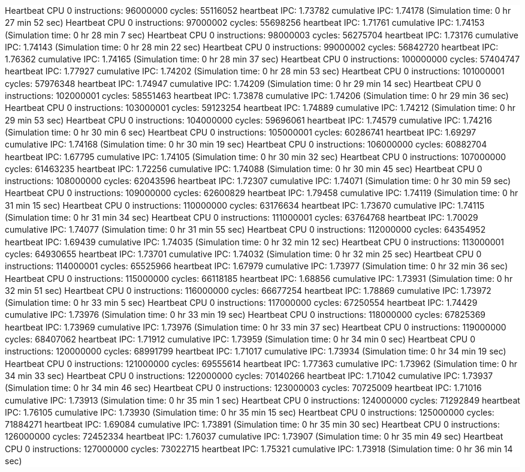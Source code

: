 Heartbeat CPU  0 instructions:   96000000 cycles:   55116052 heartbeat IPC: 1.73782 cumulative IPC: 1.74178 (Simulation time: 0 hr 27 min 52 sec) 
Heartbeat CPU  0 instructions:   97000002 cycles:   55698256 heartbeat IPC: 1.71761 cumulative IPC: 1.74153 (Simulation time: 0 hr 28 min 7 sec) 
Heartbeat CPU  0 instructions:   98000003 cycles:   56275704 heartbeat IPC: 1.73176 cumulative IPC: 1.74143 (Simulation time: 0 hr 28 min 22 sec) 
Heartbeat CPU  0 instructions:   99000002 cycles:   56842720 heartbeat IPC: 1.76362 cumulative IPC: 1.74165 (Simulation time: 0 hr 28 min 37 sec) 
Heartbeat CPU  0 instructions:  100000000 cycles:   57404747 heartbeat IPC: 1.77927 cumulative IPC: 1.74202 (Simulation time: 0 hr 28 min 53 sec) 
Heartbeat CPU  0 instructions:  101000001 cycles:   57976348 heartbeat IPC: 1.74947 cumulative IPC: 1.74209 (Simulation time: 0 hr 29 min 14 sec) 
Heartbeat CPU  0 instructions:  102000001 cycles:   58551463 heartbeat IPC: 1.73878 cumulative IPC: 1.74206 (Simulation time: 0 hr 29 min 36 sec) 
Heartbeat CPU  0 instructions:  103000001 cycles:   59123254 heartbeat IPC: 1.74889 cumulative IPC: 1.74212 (Simulation time: 0 hr 29 min 53 sec) 
Heartbeat CPU  0 instructions:  104000000 cycles:   59696061 heartbeat IPC: 1.74579 cumulative IPC: 1.74216 (Simulation time: 0 hr 30 min 6 sec) 
Heartbeat CPU  0 instructions:  105000001 cycles:   60286741 heartbeat IPC: 1.69297 cumulative IPC: 1.74168 (Simulation time: 0 hr 30 min 19 sec) 
Heartbeat CPU  0 instructions:  106000000 cycles:   60882704 heartbeat IPC: 1.67795 cumulative IPC: 1.74105 (Simulation time: 0 hr 30 min 32 sec) 
Heartbeat CPU  0 instructions:  107000000 cycles:   61463235 heartbeat IPC: 1.72256 cumulative IPC: 1.74088 (Simulation time: 0 hr 30 min 45 sec) 
Heartbeat CPU  0 instructions:  108000000 cycles:   62043596 heartbeat IPC: 1.72307 cumulative IPC: 1.74071 (Simulation time: 0 hr 30 min 59 sec) 
Heartbeat CPU  0 instructions:  109000000 cycles:   62600829 heartbeat IPC: 1.79458 cumulative IPC: 1.74119 (Simulation time: 0 hr 31 min 15 sec) 
Heartbeat CPU  0 instructions:  110000000 cycles:   63176634 heartbeat IPC: 1.73670 cumulative IPC: 1.74115 (Simulation time: 0 hr 31 min 34 sec) 
Heartbeat CPU  0 instructions:  111000001 cycles:   63764768 heartbeat IPC: 1.70029 cumulative IPC: 1.74077 (Simulation time: 0 hr 31 min 55 sec) 
Heartbeat CPU  0 instructions:  112000000 cycles:   64354952 heartbeat IPC: 1.69439 cumulative IPC: 1.74035 (Simulation time: 0 hr 32 min 12 sec) 
Heartbeat CPU  0 instructions:  113000001 cycles:   64930655 heartbeat IPC: 1.73701 cumulative IPC: 1.74032 (Simulation time: 0 hr 32 min 25 sec) 
Heartbeat CPU  0 instructions:  114000001 cycles:   65525966 heartbeat IPC: 1.67979 cumulative IPC: 1.73977 (Simulation time: 0 hr 32 min 36 sec) 
Heartbeat CPU  0 instructions:  115000000 cycles:   66118185 heartbeat IPC: 1.68856 cumulative IPC: 1.73931 (Simulation time: 0 hr 32 min 51 sec) 
Heartbeat CPU  0 instructions:  116000000 cycles:   66677254 heartbeat IPC: 1.78869 cumulative IPC: 1.73972 (Simulation time: 0 hr 33 min 5 sec) 
Heartbeat CPU  0 instructions:  117000000 cycles:   67250554 heartbeat IPC: 1.74429 cumulative IPC: 1.73976 (Simulation time: 0 hr 33 min 19 sec) 
Heartbeat CPU  0 instructions:  118000000 cycles:   67825369 heartbeat IPC: 1.73969 cumulative IPC: 1.73976 (Simulation time: 0 hr 33 min 37 sec) 
Heartbeat CPU  0 instructions:  119000000 cycles:   68407062 heartbeat IPC: 1.71912 cumulative IPC: 1.73959 (Simulation time: 0 hr 34 min 0 sec) 
Heartbeat CPU  0 instructions:  120000000 cycles:   68991799 heartbeat IPC: 1.71017 cumulative IPC: 1.73934 (Simulation time: 0 hr 34 min 19 sec) 
Heartbeat CPU  0 instructions:  121000000 cycles:   69555614 heartbeat IPC: 1.77363 cumulative IPC: 1.73962 (Simulation time: 0 hr 34 min 33 sec) 
Heartbeat CPU  0 instructions:  122000000 cycles:   70140266 heartbeat IPC: 1.71042 cumulative IPC: 1.73937 (Simulation time: 0 hr 34 min 46 sec) 
Heartbeat CPU  0 instructions:  123000003 cycles:   70725009 heartbeat IPC: 1.71016 cumulative IPC: 1.73913 (Simulation time: 0 hr 35 min 1 sec) 
Heartbeat CPU  0 instructions:  124000000 cycles:   71292849 heartbeat IPC: 1.76105 cumulative IPC: 1.73930 (Simulation time: 0 hr 35 min 15 sec) 
Heartbeat CPU  0 instructions:  125000000 cycles:   71884271 heartbeat IPC: 1.69084 cumulative IPC: 1.73891 (Simulation time: 0 hr 35 min 30 sec) 
Heartbeat CPU  0 instructions:  126000000 cycles:   72452334 heartbeat IPC: 1.76037 cumulative IPC: 1.73907 (Simulation time: 0 hr 35 min 49 sec) 
Heartbeat CPU  0 instructions:  127000000 cycles:   73022715 heartbeat IPC: 1.75321 cumulative IPC: 1.73918 (Simulation time: 0 hr 36 min 14 sec) 